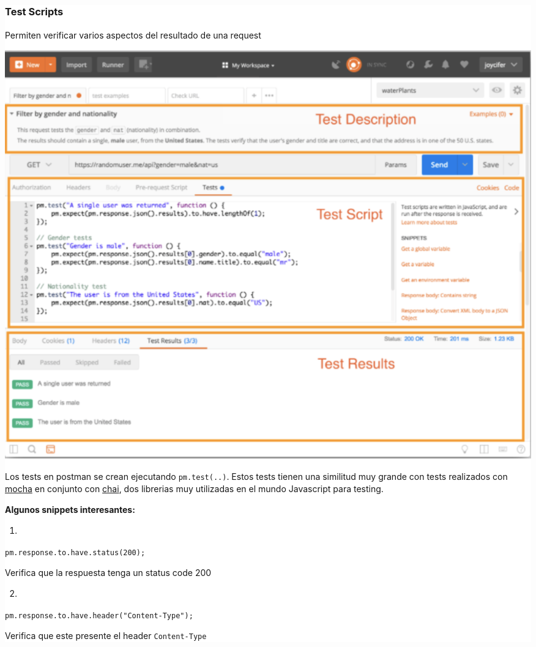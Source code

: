 ### Test Scripts

Permiten verificar varios aspectos del resultado de una request

![Test Scripts](../imgs/postman/testScripts.png)

Los tests en postman se crean ejecutando `pm.test(..)`. Estos tests tienen una similitud muy grande con tests realizados con [mocha](https://mochajs.org/) en conjunto con [chai](https://www.chaijs.com/), dos librerias muy utilizadas en el mundo Javascript para testing.

**Algunos snippets interesantes:**

1)

```
pm.response.to.have.status(200);
``` 
Verifica que la respuesta tenga un status code 200

2) 
```
pm.response.to.have.header("Content-Type");
```
Verifica que este presente el header `Content-Type`
